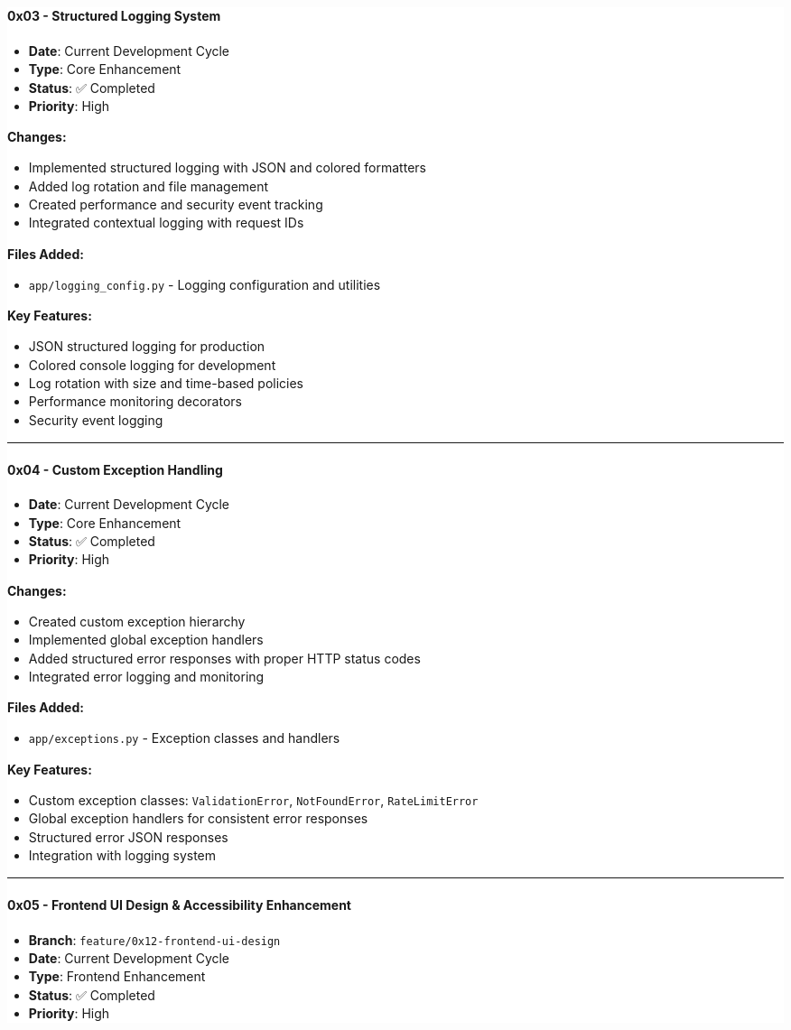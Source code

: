 
#### 0x03 - Structured Logging System
- **Date**: Current Development Cycle
- **Type**: Core Enhancement
- **Status**: ✅ Completed
- **Priority**: High

**Changes:**
- Implemented structured logging with JSON and colored formatters
- Added log rotation and file management
- Created performance and security event tracking
- Integrated contextual logging with request IDs

**Files Added:**
- `app/logging_config.py` - Logging configuration and utilities

**Key Features:**
- JSON structured logging for production
- Colored console logging for development
- Log rotation with size and time-based policies
- Performance monitoring decorators
- Security event logging

---

#### 0x04 - Custom Exception Handling
- **Date**: Current Development Cycle
- **Type**: Core Enhancement
- **Status**: ✅ Completed
- **Priority**: High

**Changes:**
- Created custom exception hierarchy
- Implemented global exception handlers
- Added structured error responses with proper HTTP status codes
- Integrated error logging and monitoring

**Files Added:**
- `app/exceptions.py` - Exception classes and handlers

**Key Features:**
- Custom exception classes: `ValidationError`, `NotFoundError`, `RateLimitError`
- Global exception handlers for consistent error responses
- Structured error JSON responses
- Integration with logging system

---

#### 0x05 - Frontend UI Design & Accessibility Enhancement
- **Branch**: `feature/0x12-frontend-ui-design`
- **Date**: Current Development Cycle
- **Type**: Frontend Enhancement
- **Status**: ✅ Completed
- **Priority**: High
